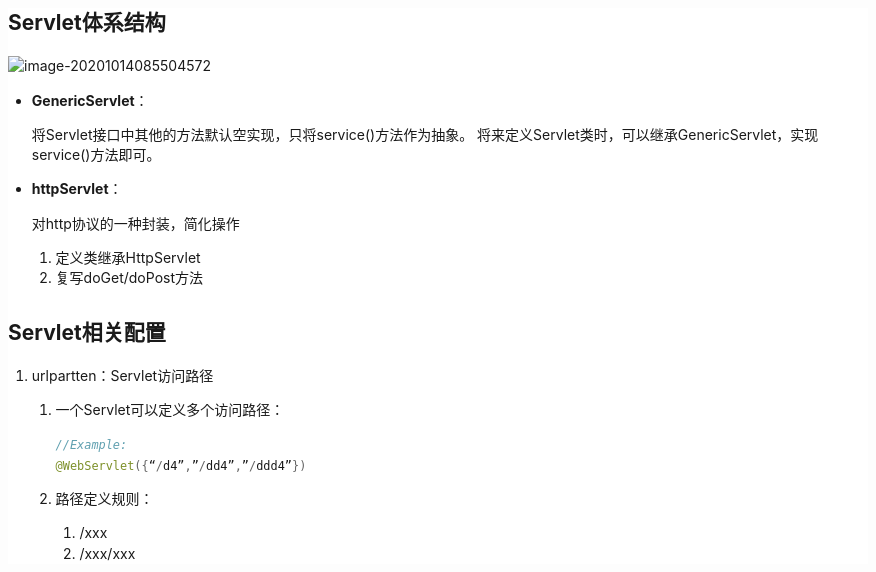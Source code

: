 ## Servlet体系结构

![image-20201014085504572](F:\md笔记文件\assets\Servlet体系结构.png)

- **GenericServlet**：

  将Servlet接口中其他的方法默认空实现，只将service()方法作为抽象。
  将来定义Servlet类时，可以继承GenericServlet，实现service()方法即可。

- **httpServlet**：

  对http协议的一种封装，简化操作

  1. 定义类继承HttpServlet
  2. 复写doGet/doPost方法

## Servlet相关配置

1. urlpartten：Servlet访问路径

   1. 一个Servlet可以定义多个访问路径：

      ```java
      //Example:
      @WebServlet({“/d4”,”/dd4”,”/ddd4”})
      ```

   2. 路径定义规则：

      1. /xxx
      2. /xxx/xxx





